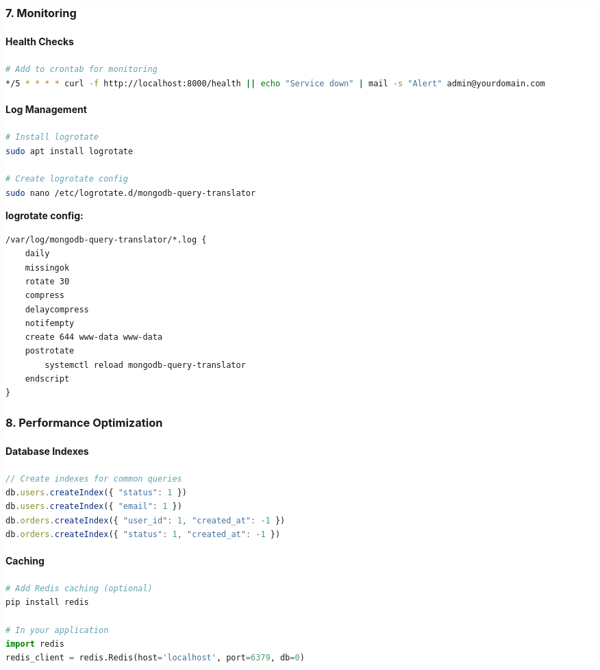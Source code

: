 ### 7. Monitoring

#### Health Checks

```bash
# Add to crontab for monitoring
*/5 * * * * curl -f http://localhost:8000/health || echo "Service down" | mail -s "Alert" admin@yourdomain.com
```

#### Log Management

```bash
# Install logrotate
sudo apt install logrotate

# Create logrotate config
sudo nano /etc/logrotate.d/mongodb-query-translator
```

**logrotate config:**
```
/var/log/mongodb-query-translator/*.log {
    daily
    missingok
    rotate 30
    compress
    delaycompress
    notifempty
    create 644 www-data www-data
    postrotate
        systemctl reload mongodb-query-translator
    endscript
}
```

### 8. Performance Optimization

#### Database Indexes

```javascript
// Create indexes for common queries
db.users.createIndex({ "status": 1 })
db.users.createIndex({ "email": 1 })
db.orders.createIndex({ "user_id": 1, "created_at": -1 })
db.orders.createIndex({ "status": 1, "created_at": -1 })
```

#### Caching

```python
# Add Redis caching (optional)
pip install redis

# In your application
import redis
redis_client = redis.Redis(host='localhost', port=6379, db=0)
```
